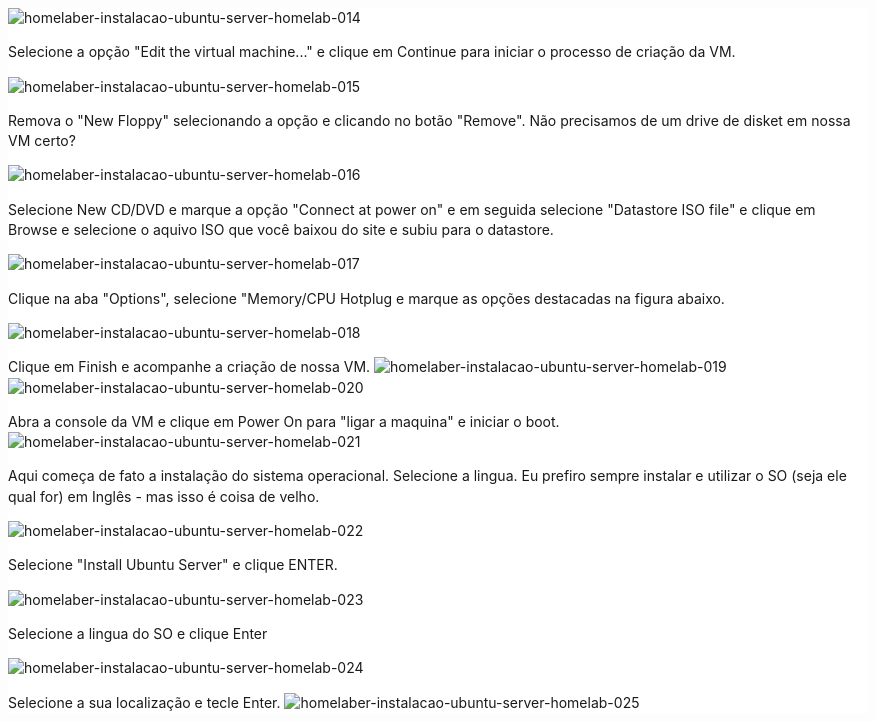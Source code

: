 ![homelaber-instalacao-ubuntu-server-homelab-014](/imagens/2015/11/homelaber-instalacao-ubuntu-server-homelab-014.png)


Selecione a opção "Edit the virtual machine..." e clique em Continue para iniciar o processo de criação da VM.

![homelaber-instalacao-ubuntu-server-homelab-015](/imagens/2015/11/homelaber-instalacao-ubuntu-server-homelab-015.png)


Remova o "New Floppy" selecionando a opção e clicando no botão "Remove". Não precisamos de um drive de disket em nossa VM certo?

![homelaber-instalacao-ubuntu-server-homelab-016](/imagens/2015/11/homelaber-instalacao-ubuntu-server-homelab-016.png)


Selecione New CD/DVD e marque a opção "Connect at power on" e em seguida selecione "Datastore ISO file" e clique em Browse e selecione o aquivo ISO que você baixou do site e subiu para o datastore.

![homelaber-instalacao-ubuntu-server-homelab-017](/imagens/2015/11/homelaber-instalacao-ubuntu-server-homelab-017.png)


Clique na aba "Options", selecione "Memory/CPU Hotplug e marque as opções destacadas na figura abaixo.

![homelaber-instalacao-ubuntu-server-homelab-018](/imagens/2015/11/homelaber-instalacao-ubuntu-server-homelab-018.png)


Clique em Finish e acompanhe a criação de nossa VM.
![homelaber-instalacao-ubuntu-server-homelab-019](/imagens/2015/11/homelaber-instalacao-ubuntu-server-homelab-019.png)
![homelaber-instalacao-ubuntu-server-homelab-020](/imagens/2015/11/homelaber-instalacao-ubuntu-server-homelab-020.png)




Abra a console da VM e clique em Power On para "ligar a maquina" e iniciar o boot.![homelaber-instalacao-ubuntu-server-homelab-021](/imagens/2015/11/homelaber-instalacao-ubuntu-server-homelab-021.png)


Aqui começa de fato a instalação do sistema operacional. Selecione a lingua. Eu prefiro sempre instalar e utilizar o SO (seja ele qual for) em Inglês - mas isso é coisa de velho.

![homelaber-instalacao-ubuntu-server-homelab-022](/imagens/2015/11/homelaber-instalacao-ubuntu-server-homelab-022.png)


Selecione "Install Ubuntu Server" e clique ENTER.

![homelaber-instalacao-ubuntu-server-homelab-023](/imagens/2015/11/homelaber-instalacao-ubuntu-server-homelab-023.png)


Selecione a lingua do SO e clique Enter

![homelaber-instalacao-ubuntu-server-homelab-024](/imagens/2015/11/homelaber-instalacao-ubuntu-server-homelab-024.png)


Selecione a sua localização e tecle Enter.
![homelaber-instalacao-ubuntu-server-homelab-025](/imagens/2015/11/homelaber-instalacao-ubuntu-server-homelab-025.png)
